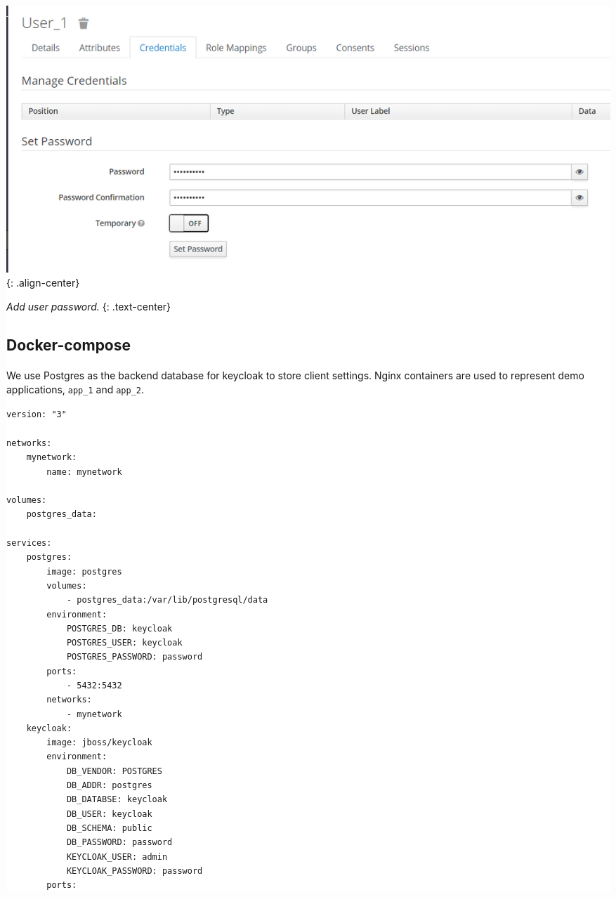 ![Add user password](/assets/img/keycloak/7.png){: .align-center}
 
*Add user password.*
{: .text-center}
 
## Docker-compose
 
We use Postgres as the backend database for keycloak to store client settings. Nginx containers are used to represent demo applications, `app_1` and `app_2`.
 
```
version: "3"
 
networks:
    mynetwork:
        name: mynetwork
 
volumes:
    postgres_data:
 
services:
    postgres:
        image: postgres
        volumes:
            - postgres_data:/var/lib/postgresql/data
        environment: 
            POSTGRES_DB: keycloak
            POSTGRES_USER: keycloak
            POSTGRES_PASSWORD: password
        ports:
            - 5432:5432
        networks: 
            - mynetwork
    keycloak:
        image: jboss/keycloak
        environment:
            DB_VENDOR: POSTGRES
            DB_ADDR: postgres
            DB_DATABSE: keycloak
            DB_USER: keycloak
            DB_SCHEMA: public
            DB_PASSWORD: password
            KEYCLOAK_USER: admin
            KEYCLOAK_PASSWORD: password            
        ports:
```